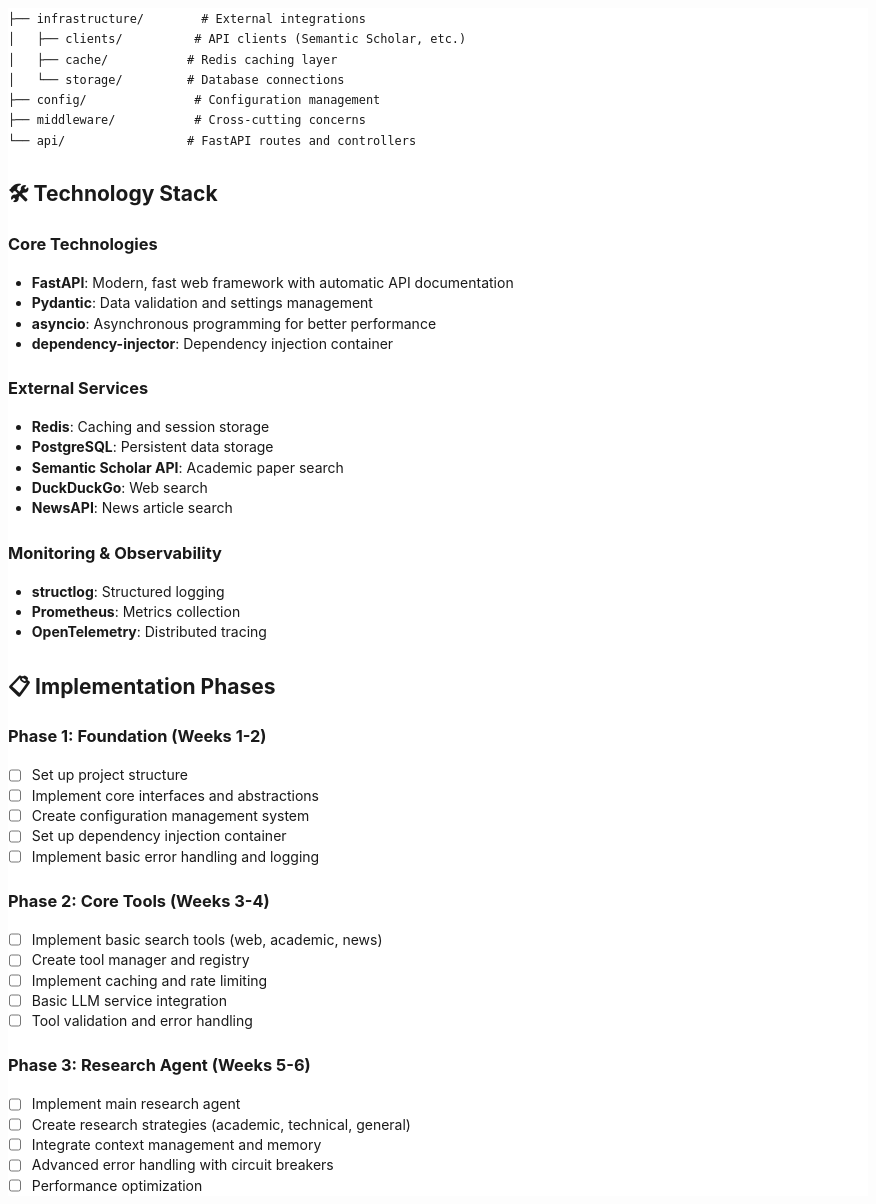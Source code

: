 ```
├── infrastructure/        # External integrations
│   ├── clients/          # API clients (Semantic Scholar, etc.)
│   ├── cache/           # Redis caching layer
│   └── storage/         # Database connections
├── config/               # Configuration management
├── middleware/           # Cross-cutting concerns
└── api/                 # FastAPI routes and controllers
```

## 🛠 Technology Stack

### Core Technologies
- **FastAPI**: Modern, fast web framework with automatic API documentation
- **Pydantic**: Data validation and settings management
- **asyncio**: Asynchronous programming for better performance
- **dependency-injector**: Dependency injection container

### External Services
- **Redis**: Caching and session storage
- **PostgreSQL**: Persistent data storage
- **Semantic Scholar API**: Academic paper search
- **DuckDuckGo**: Web search
- **NewsAPI**: News article search

### Monitoring & Observability
- **structlog**: Structured logging
- **Prometheus**: Metrics collection
- **OpenTelemetry**: Distributed tracing

## 📋 Implementation Phases

### Phase 1: Foundation (Weeks 1-2)
- [ ] Set up project structure
- [ ] Implement core interfaces and abstractions
- [ ] Create configuration management system
- [ ] Set up dependency injection container
- [ ] Implement basic error handling and logging

### Phase 2: Core Tools (Weeks 3-4)
- [ ] Implement basic search tools (web, academic, news)
- [ ] Create tool manager and registry
- [ ] Implement caching and rate limiting
- [ ] Basic LLM service integration
- [ ] Tool validation and error handling

### Phase 3: Research Agent (Weeks 5-6)
- [ ] Implement main research agent
- [ ] Create research strategies (academic, technical, general)
- [ ] Integrate context management and memory
- [ ] Advanced error handling with circuit breakers
- [ ] Performance optimization
